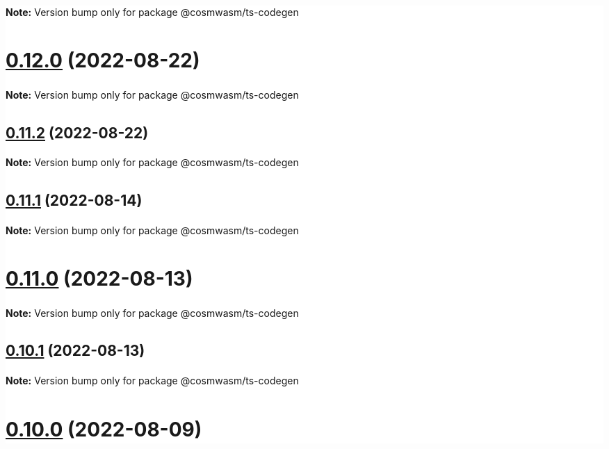 **Note:** Version bump only for package @cosmwasm/ts-codegen





# [0.12.0](https://github.com/cosmwasm/ts-codegen/compare/@cosmwasm/ts-codegen@0.11.2...@cosmwasm/ts-codegen@0.12.0) (2022-08-22)

**Note:** Version bump only for package @cosmwasm/ts-codegen





## [0.11.2](https://github.com/cosmwasm/ts-codegen/compare/@cosmwasm/ts-codegen@0.11.1...@cosmwasm/ts-codegen@0.11.2) (2022-08-22)

**Note:** Version bump only for package @cosmwasm/ts-codegen





## [0.11.1](https://github.com/cosmwasm/ts-codegen/compare/@cosmwasm/ts-codegen@0.11.0...@cosmwasm/ts-codegen@0.11.1) (2022-08-14)

**Note:** Version bump only for package @cosmwasm/ts-codegen





# [0.11.0](https://github.com/cosmwasm/ts-codegen/compare/@cosmwasm/ts-codegen@0.10.1...@cosmwasm/ts-codegen@0.11.0) (2022-08-13)

**Note:** Version bump only for package @cosmwasm/ts-codegen





## [0.10.1](https://github.com/cosmwasm/ts-codegen/compare/@cosmwasm/ts-codegen@0.10.0...@cosmwasm/ts-codegen@0.10.1) (2022-08-13)

**Note:** Version bump only for package @cosmwasm/ts-codegen





# [0.10.0](https://github.com/cosmwasm/ts-codegen/compare/@cosmwasm/ts-codegen@0.9.4...@cosmwasm/ts-codegen@0.10.0) (2022-08-09)
